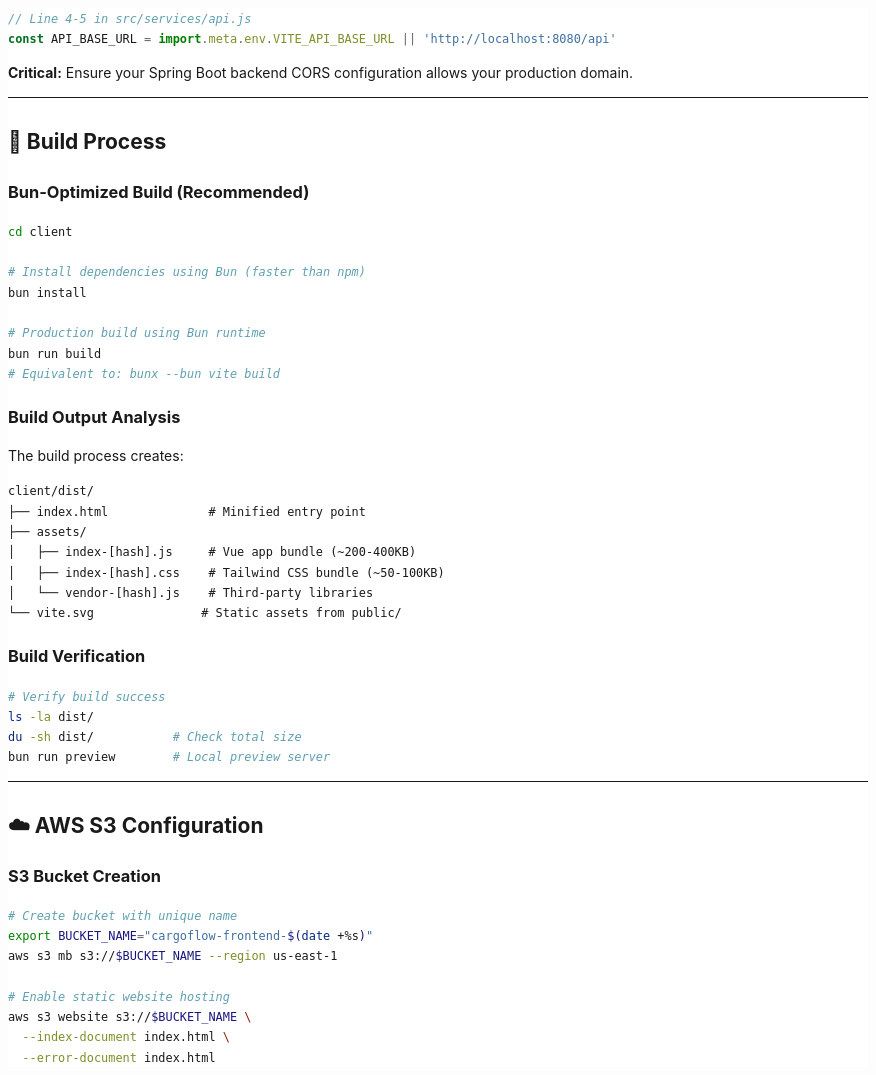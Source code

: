 ```javascript
// Line 4-5 in src/services/api.js
const API_BASE_URL = import.meta.env.VITE_API_BASE_URL || 'http://localhost:8080/api'
```

**Critical:** Ensure your Spring Boot backend CORS configuration allows your production domain.

---

## 🚀 Build Process

### Bun-Optimized Build (Recommended)
```bash
cd client

# Install dependencies using Bun (faster than npm)
bun install

# Production build using Bun runtime
bun run build
# Equivalent to: bunx --bun vite build
```

### Build Output Analysis
The build process creates:
```
client/dist/
├── index.html              # Minified entry point
├── assets/
│   ├── index-[hash].js     # Vue app bundle (~200-400KB)
│   ├── index-[hash].css    # Tailwind CSS bundle (~50-100KB)
│   └── vendor-[hash].js    # Third-party libraries
└── vite.svg               # Static assets from public/
```

### Build Verification
```bash
# Verify build success
ls -la dist/
du -sh dist/           # Check total size
bun run preview        # Local preview server
```

---

## ☁️ AWS S3 Configuration

### S3 Bucket Creation
```bash
# Create bucket with unique name
export BUCKET_NAME="cargoflow-frontend-$(date +%s)"
aws s3 mb s3://$BUCKET_NAME --region us-east-1

# Enable static website hosting
aws s3 website s3://$BUCKET_NAME \
  --index-document index.html \
  --error-document index.html
```
